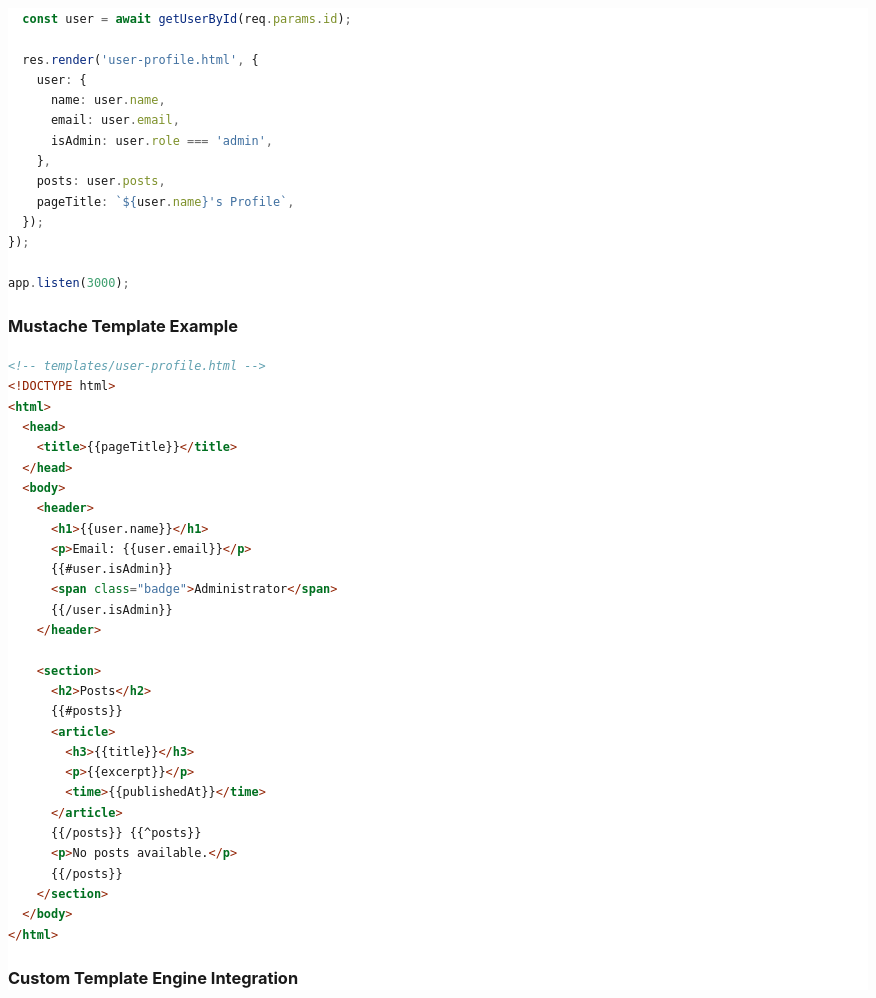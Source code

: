 ```typescript
  const user = await getUserById(req.params.id);

  res.render('user-profile.html', {
    user: {
      name: user.name,
      email: user.email,
      isAdmin: user.role === 'admin',
    },
    posts: user.posts,
    pageTitle: `${user.name}'s Profile`,
  });
});

app.listen(3000);
```

### Mustache Template Example

```html
<!-- templates/user-profile.html -->
<!DOCTYPE html>
<html>
  <head>
    <title>{{pageTitle}}</title>
  </head>
  <body>
    <header>
      <h1>{{user.name}}</h1>
      <p>Email: {{user.email}}</p>
      {{#user.isAdmin}}
      <span class="badge">Administrator</span>
      {{/user.isAdmin}}
    </header>

    <section>
      <h2>Posts</h2>
      {{#posts}}
      <article>
        <h3>{{title}}</h3>
        <p>{{excerpt}}</p>
        <time>{{publishedAt}}</time>
      </article>
      {{/posts}} {{^posts}}
      <p>No posts available.</p>
      {{/posts}}
    </section>
  </body>
</html>
```

### Custom Template Engine Integration
